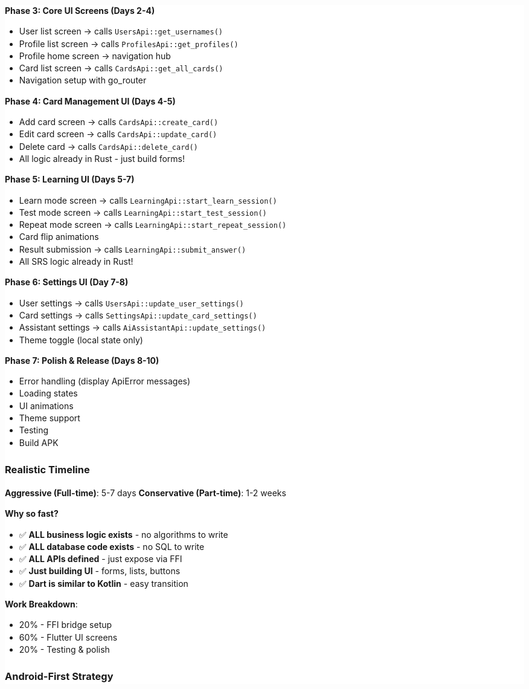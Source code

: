 **Phase 3: Core UI Screens (Days 2-4)**
- User list screen → calls `UsersApi::get_usernames()`
- Profile list screen → calls `ProfilesApi::get_profiles()`
- Profile home screen → navigation hub
- Card list screen → calls `CardsApi::get_all_cards()`
- Navigation setup with go_router

**Phase 4: Card Management UI (Days 4-5)**
- Add card screen → calls `CardsApi::create_card()`
- Edit card screen → calls `CardsApi::update_card()`
- Delete card → calls `CardsApi::delete_card()`
- All logic already in Rust - just build forms!

**Phase 5: Learning UI (Days 5-7)**
- Learn mode screen → calls `LearningApi::start_learn_session()`
- Test mode screen → calls `LearningApi::start_test_session()`
- Repeat mode screen → calls `LearningApi::start_repeat_session()`
- Card flip animations
- Result submission → calls `LearningApi::submit_answer()`
- All SRS logic already in Rust!

**Phase 6: Settings UI (Day 7-8)**
- User settings → calls `UsersApi::update_user_settings()`
- Card settings → calls `SettingsApi::update_card_settings()`
- Assistant settings → calls `AiAssistantApi::update_settings()`
- Theme toggle (local state only)

**Phase 7: Polish & Release (Days 8-10)**
- Error handling (display ApiError messages)
- Loading states
- UI animations
- Theme support
- Testing
- Build APK

### Realistic Timeline

**Aggressive (Full-time)**: 5-7 days
**Conservative (Part-time)**: 1-2 weeks

**Why so fast?**
- ✅ **ALL business logic exists** - no algorithms to write
- ✅ **ALL database code exists** - no SQL to write
- ✅ **ALL APIs defined** - just expose via FFI
- ✅ **Just building UI** - forms, lists, buttons
- ✅ **Dart is similar to Kotlin** - easy transition

**Work Breakdown**:
- 20% - FFI bridge setup
- 60% - Flutter UI screens
- 20% - Testing & polish

### Android-First Strategy
